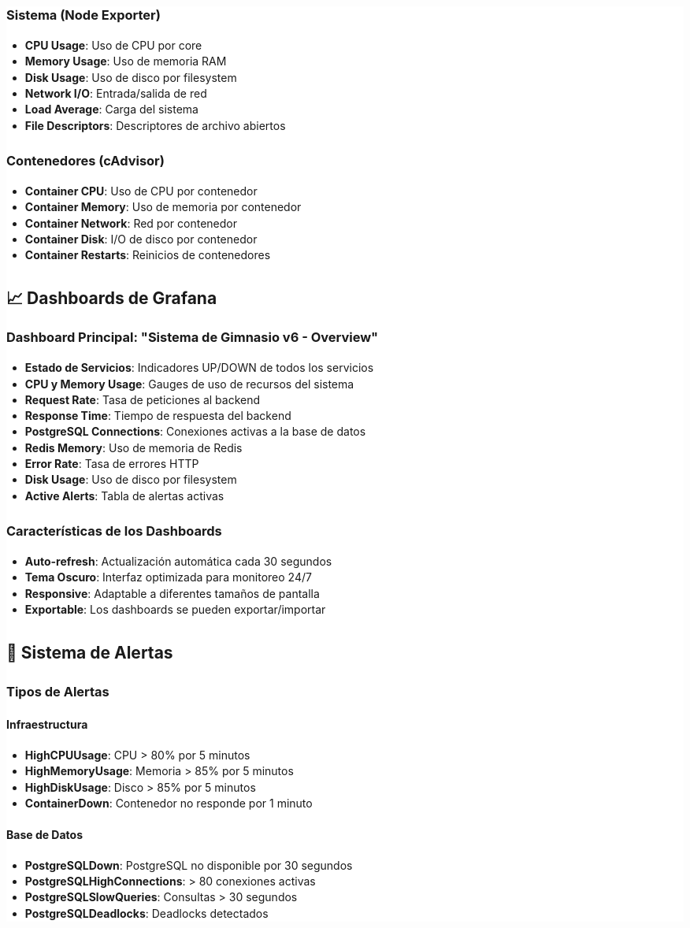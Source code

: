 ### Sistema (Node Exporter)
- **CPU Usage**: Uso de CPU por core
- **Memory Usage**: Uso de memoria RAM
- **Disk Usage**: Uso de disco por filesystem
- **Network I/O**: Entrada/salida de red
- **Load Average**: Carga del sistema
- **File Descriptors**: Descriptores de archivo abiertos

### Contenedores (cAdvisor)
- **Container CPU**: Uso de CPU por contenedor
- **Container Memory**: Uso de memoria por contenedor
- **Container Network**: Red por contenedor
- **Container Disk**: I/O de disco por contenedor
- **Container Restarts**: Reinicios de contenedores

## 📈 Dashboards de Grafana

### Dashboard Principal: "Sistema de Gimnasio v6 - Overview"
- **Estado de Servicios**: Indicadores UP/DOWN de todos los servicios
- **CPU y Memory Usage**: Gauges de uso de recursos del sistema
- **Request Rate**: Tasa de peticiones al backend
- **Response Time**: Tiempo de respuesta del backend
- **PostgreSQL Connections**: Conexiones activas a la base de datos
- **Redis Memory**: Uso de memoria de Redis
- **Error Rate**: Tasa de errores HTTP
- **Disk Usage**: Uso de disco por filesystem
- **Active Alerts**: Tabla de alertas activas

### Características de los Dashboards
- **Auto-refresh**: Actualización automática cada 30 segundos
- **Tema Oscuro**: Interfaz optimizada para monitoreo 24/7
- **Responsive**: Adaptable a diferentes tamaños de pantalla
- **Exportable**: Los dashboards se pueden exportar/importar

## 🚨 Sistema de Alertas

### Tipos de Alertas

#### Infraestructura
- **HighCPUUsage**: CPU > 80% por 5 minutos
- **HighMemoryUsage**: Memoria > 85% por 5 minutos
- **HighDiskUsage**: Disco > 85% por 5 minutos
- **ContainerDown**: Contenedor no responde por 1 minuto

#### Base de Datos
- **PostgreSQLDown**: PostgreSQL no disponible por 30 segundos
- **PostgreSQLHighConnections**: > 80 conexiones activas
- **PostgreSQLSlowQueries**: Consultas > 30 segundos
- **PostgreSQLDeadlocks**: Deadlocks detectados

